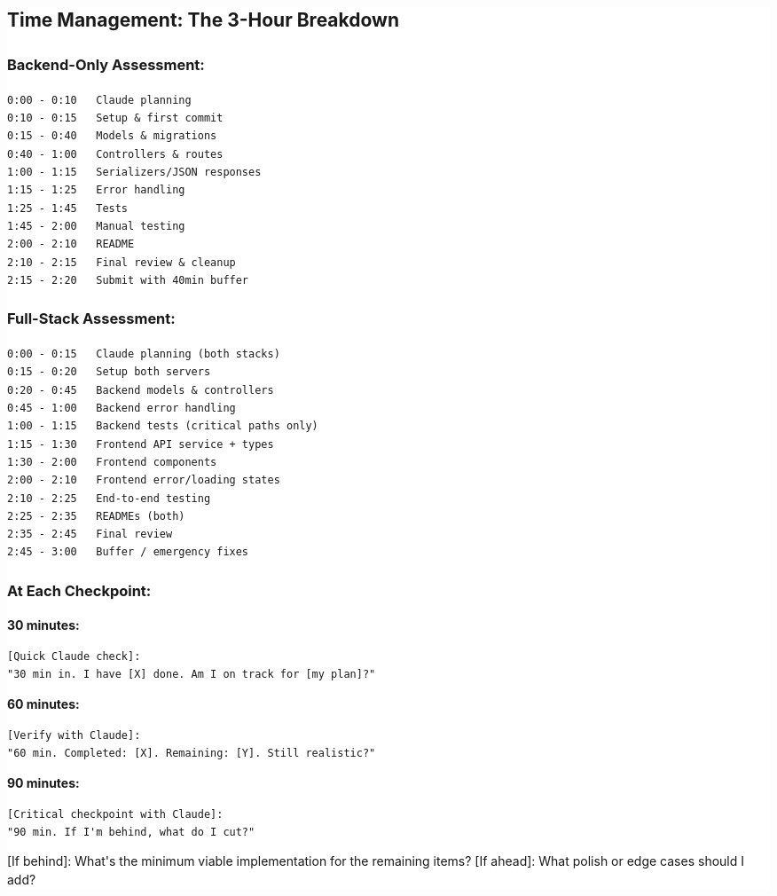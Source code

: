 
## Time Management: The 3-Hour Breakdown

### Backend-Only Assessment:

```
0:00 - 0:10   Claude planning
0:10 - 0:15   Setup & first commit
0:15 - 0:40   Models & migrations
0:40 - 1:00   Controllers & routes
1:00 - 1:15   Serializers/JSON responses
1:15 - 1:25   Error handling
1:25 - 1:45   Tests
1:45 - 2:00   Manual testing
2:00 - 2:10   README
2:10 - 2:15   Final review & cleanup
2:15 - 2:20   Submit with 40min buffer
```

### Full-Stack Assessment:

```
0:00 - 0:15   Claude planning (both stacks)
0:15 - 0:20   Setup both servers
0:20 - 0:45   Backend models & controllers
0:45 - 1:00   Backend error handling
1:00 - 1:15   Backend tests (critical paths only)
1:15 - 1:30   Frontend API service + types
1:30 - 2:00   Frontend components
2:00 - 2:10   Frontend error/loading states
2:10 - 2:25   End-to-end testing
2:25 - 2:35   READMEs (both)
2:35 - 2:45   Final review
2:45 - 3:00   Buffer / emergency fixes
```

### At Each Checkpoint:

**30 minutes:**
```
[Quick Claude check]:
"30 min in. I have [X] done. Am I on track for [my plan]?"
```

**60 minutes:**
```
[Verify with Claude]:
"60 min. Completed: [X]. Remaining: [Y]. Still realistic?"
```

**90 minutes:**
```
[Critical checkpoint with Claude]:
"90 min. If I'm behind, what do I cut?"
```


[If behind]: What's the minimum viable implementation for the remaining items?
[If ahead]: What polish or edge cases should I add?